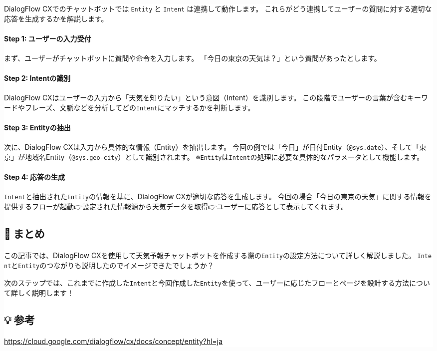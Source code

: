 DialogFlow CXでのチャットボットでは `Entity` と `Intent` は連携して動作します。
これらがどう連携してユーザーの質問に対する適切な応答を生成するかを解説します。

#### Step 1: ユーザーの入力受付

まず、ユーザーがチャットボットに質問や命令を入力します。
「今日の東京の天気は？」という質問があったとします。

#### Step 2: Intentの識別

DialogFlow CXはユーザーの入力から「天気を知りたい」という意図（Intent）を識別します。
この段階でユーザーの言葉が含むキーワードやフレーズ、文脈などを分析してどの`Intent`にマッチするかを判断します。

#### Step 3: Entityの抽出

次に、DialogFlow CXは入力から具体的な情報（Entity）を抽出します。
今回の例では「今日」が日付Entity（`@sys.date`）、そして「東京」が地域名Entity（`@sys.geo-city`）として識別されます。
※`Entity`は`Intent`の処理に必要な具体的なパラメータとして機能します。

#### Step 4: 応答の生成

`Intent`と抽出された`Entity`の情報を基に、DialogFlow CXが適切な応答を生成します。
今回の場合「今日の東京の天気」に関する情報を提供するフローが起動👉設定された情報源から天気データを取得👉ユーザーに応答として表示してくれます。

## 🎉 まとめ

この記事では、DialogFlow CXを使用して天気予報チャットボットを作成する際の`Entity`の設定方法について詳しく解説しました。
`Intent`と`Entity`のつながりも説明したのでイメージできたでしょうか？

次のステップでは、これまでに作成した`Intent`と今回作成した`Entity`を使って、ユーザーに応じたフローとページを設計する方法について詳しく説明します！

## 💡 参考

https://cloud.google.com/dialogflow/cx/docs/concept/entity?hl=ja
